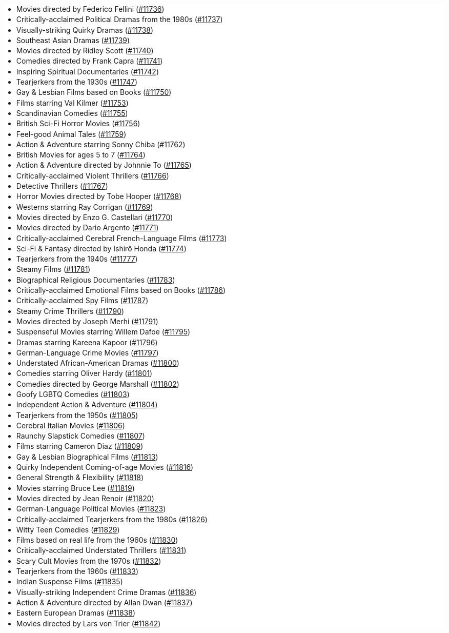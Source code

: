 * Movies directed by Federico Fellini ([#11736](https://www.netflix.com/browse/genre/11736))
* Critically-acclaimed Political Dramas from the 1980s ([#11737](https://www.netflix.com/browse/genre/11737))
* Visually-striking Quirky Dramas ([#11738](https://www.netflix.com/browse/genre/11738))
* Southeast Asian Dramas ([#11739](https://www.netflix.com/browse/genre/11739))
* Movies directed by Ridley Scott ([#11740](https://www.netflix.com/browse/genre/11740))
* Comedies directed by Frank Capra ([#11741](https://www.netflix.com/browse/genre/11741))
* Inspiring Spiritual Documentaries ([#11742](https://www.netflix.com/browse/genre/11742))
* Tearjerkers from the 1930s ([#11747](https://www.netflix.com/browse/genre/11747))
* Gay & Lesbian Films based on Books ([#11750](https://www.netflix.com/browse/genre/11750))
* Films starring Val Kilmer ([#11753](https://www.netflix.com/browse/genre/11753))
* Scandinavian Comedies ([#11755](https://www.netflix.com/browse/genre/11755))
* British Sci-Fi Horror Movies ([#11756](https://www.netflix.com/browse/genre/11756))
* Feel-good Animal Tales ([#11759](https://www.netflix.com/browse/genre/11759))
* Action & Adventure starring Sonny Chiba ([#11762](https://www.netflix.com/browse/genre/11762))
* British Movies for ages 5 to 7 ([#11764](https://www.netflix.com/browse/genre/11764))
* Action & Adventure directed by Johnnie To ([#11765](https://www.netflix.com/browse/genre/11765))
* Critically-acclaimed Violent Thrillers ([#11766](https://www.netflix.com/browse/genre/11766))
* Detective Thrillers ([#11767](https://www.netflix.com/browse/genre/11767))
* Horror Movies directed by Tobe Hooper ([#11768](https://www.netflix.com/browse/genre/11768))
* Westerns starring Ray Corrigan ([#11769](https://www.netflix.com/browse/genre/11769))
* Movies directed by Enzo G. Castellari ([#11770](https://www.netflix.com/browse/genre/11770))
* Movies directed by Dario Argento ([#11771](https://www.netflix.com/browse/genre/11771))
* Critically-acclaimed Cerebral French-Language Films ([#11773](https://www.netflix.com/browse/genre/11773))
* Sci-Fi & Fantasy directed by Ishirô Honda ([#11774](https://www.netflix.com/browse/genre/11774))
* Tearjerkers from the 1940s ([#11777](https://www.netflix.com/browse/genre/11777))
* Steamy Films ([#11781](https://www.netflix.com/browse/genre/11781))
* Biographical Religious Documentaries ([#11783](https://www.netflix.com/browse/genre/11783))
* Critically-acclaimed Emotional Films based on Books ([#11786](https://www.netflix.com/browse/genre/11786))
* Critically-acclaimed Spy Films ([#11787](https://www.netflix.com/browse/genre/11787))
* Steamy Crime Thrillers ([#11790](https://www.netflix.com/browse/genre/11790))
* Movies directed by Joseph Merhi ([#11791](https://www.netflix.com/browse/genre/11791))
* Suspenseful Movies starring Willem Dafoe ([#11795](https://www.netflix.com/browse/genre/11795))
* Dramas starring Kareena Kapoor ([#11796](https://www.netflix.com/browse/genre/11796))
* German-Language Crime Movies ([#11797](https://www.netflix.com/browse/genre/11797))
* Understated African-American Dramas ([#11800](https://www.netflix.com/browse/genre/11800))
* Comedies starring Oliver Hardy ([#11801](https://www.netflix.com/browse/genre/11801))
* Comedies directed by George Marshall ([#11802](https://www.netflix.com/browse/genre/11802))
* Goofy LGBTQ Comedies ([#11803](https://www.netflix.com/browse/genre/11803))
* Independent Action & Adventure ([#11804](https://www.netflix.com/browse/genre/11804))
* Tearjerkers from the 1950s ([#11805](https://www.netflix.com/browse/genre/11805))
* Cerebral Italian Movies ([#11806](https://www.netflix.com/browse/genre/11806))
* Raunchy Slapstick Comedies ([#11807](https://www.netflix.com/browse/genre/11807))
* Films starring Cameron Diaz ([#11809](https://www.netflix.com/browse/genre/11809))
* Gay & Lesbian Biographical Films ([#11813](https://www.netflix.com/browse/genre/11813))
* Quirky Independent Coming-of-age Movies ([#11816](https://www.netflix.com/browse/genre/11816))
* General Strength & Flexibility ([#11818](https://www.netflix.com/browse/genre/11818))
* Movies starring Bruce Lee ([#11819](https://www.netflix.com/browse/genre/11819))
* Movies directed by Jean Renoir ([#11820](https://www.netflix.com/browse/genre/11820))
* German-Language Political Movies ([#11823](https://www.netflix.com/browse/genre/11823))
* Critically-acclaimed Tearjerkers from the 1980s ([#11826](https://www.netflix.com/browse/genre/11826))
* Witty Teen Comedies ([#11829](https://www.netflix.com/browse/genre/11829))
* Films based on real life from the 1960s ([#11830](https://www.netflix.com/browse/genre/11830))
* Critically-acclaimed Understated Thrillers ([#11831](https://www.netflix.com/browse/genre/11831))
* Scary Cult Movies from the 1970s ([#11832](https://www.netflix.com/browse/genre/11832))
* Tearjerkers from the 1960s ([#11833](https://www.netflix.com/browse/genre/11833))
* Indian Suspense Films ([#11835](https://www.netflix.com/browse/genre/11835))
* Visually-striking Independent Crime Dramas ([#11836](https://www.netflix.com/browse/genre/11836))
* Action & Adventure directed by Allan Dwan ([#11837](https://www.netflix.com/browse/genre/11837))
* Eastern European Dramas ([#11838](https://www.netflix.com/browse/genre/11838))
* Movies directed by Lars von Trier ([#11842](https://www.netflix.com/browse/genre/11842))